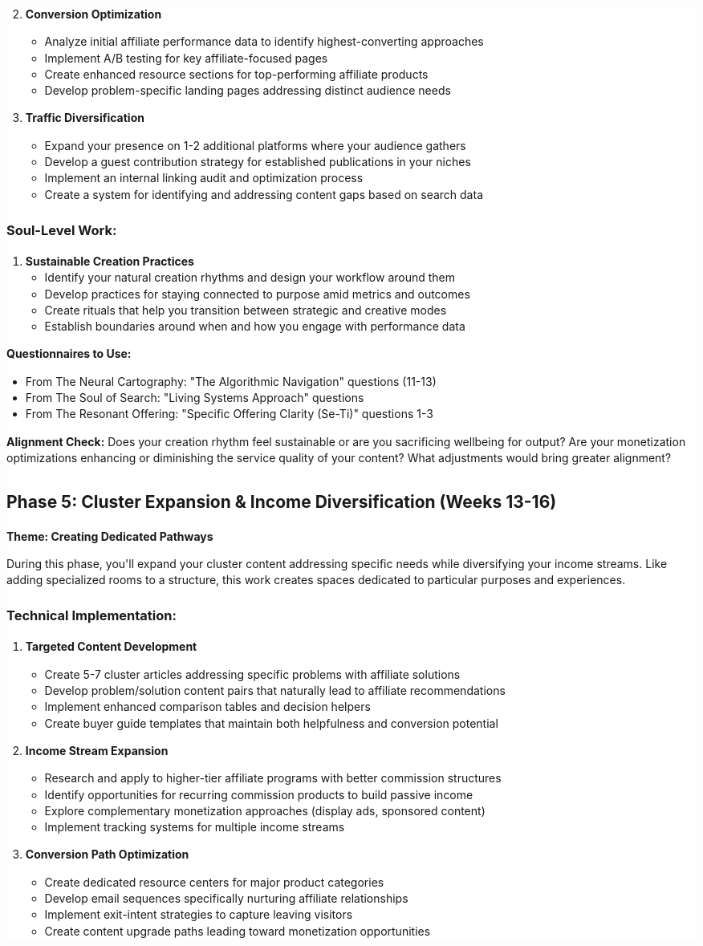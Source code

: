 2. **Conversion Optimization**
   - Analyze initial affiliate performance data to identify highest-converting approaches
   - Implement A/B testing for key affiliate-focused pages
   - Create enhanced resource sections for top-performing affiliate products
   - Develop problem-specific landing pages addressing distinct audience needs

3. **Traffic Diversification**
   - Expand your presence on 1-2 additional platforms where your audience gathers
   - Develop a guest contribution strategy for established publications in your niches
   - Implement an internal linking audit and optimization process
   - Create a system for identifying and addressing content gaps based on search data

### Soul-Level Work:
1. **Sustainable Creation Practices**
   - Identify your natural creation rhythms and design your workflow around them
   - Develop practices for staying connected to purpose amid metrics and outcomes
   - Create rituals that help you transition between strategic and creative modes
   - Establish boundaries around when and how you engage with performance data

**Questionnaires to Use:**
- From The Neural Cartography: "The Algorithmic Navigation" questions (11-13)
- From The Soul of Search: "Living Systems Approach" questions
- From The Resonant Offering: "Specific Offering Clarity (Se-Ti)" questions 1-3

**Alignment Check:** Does your creation rhythm feel sustainable or are you sacrificing wellbeing for output? Are your monetization optimizations enhancing or diminishing the service quality of your content? What adjustments would bring greater alignment?

## Phase 5: Cluster Expansion & Income Diversification (Weeks 13-16)
**Theme: Creating Dedicated Pathways**

During this phase, you'll expand your cluster content addressing specific needs while diversifying your income streams. Like adding specialized rooms to a structure, this work creates spaces dedicated to particular purposes and experiences.

### Technical Implementation:
1. **Targeted Content Development**
   - Create 5-7 cluster articles addressing specific problems with affiliate solutions
   - Develop problem/solution content pairs that naturally lead to affiliate recommendations
   - Implement enhanced comparison tables and decision helpers
   - Create buyer guide templates that maintain both helpfulness and conversion potential

2. **Income Stream Expansion**
   - Research and apply to higher-tier affiliate programs with better commission structures
   - Identify opportunities for recurring commission products to build passive income
   - Explore complementary monetization approaches (display ads, sponsored content)
   - Implement tracking systems for multiple income streams

3. **Conversion Path Optimization**
   - Create dedicated resource centers for major product categories
   - Develop email sequences specifically nurturing affiliate relationships
   - Implement exit-intent strategies to capture leaving visitors
   - Create content upgrade paths leading toward monetization opportunities
